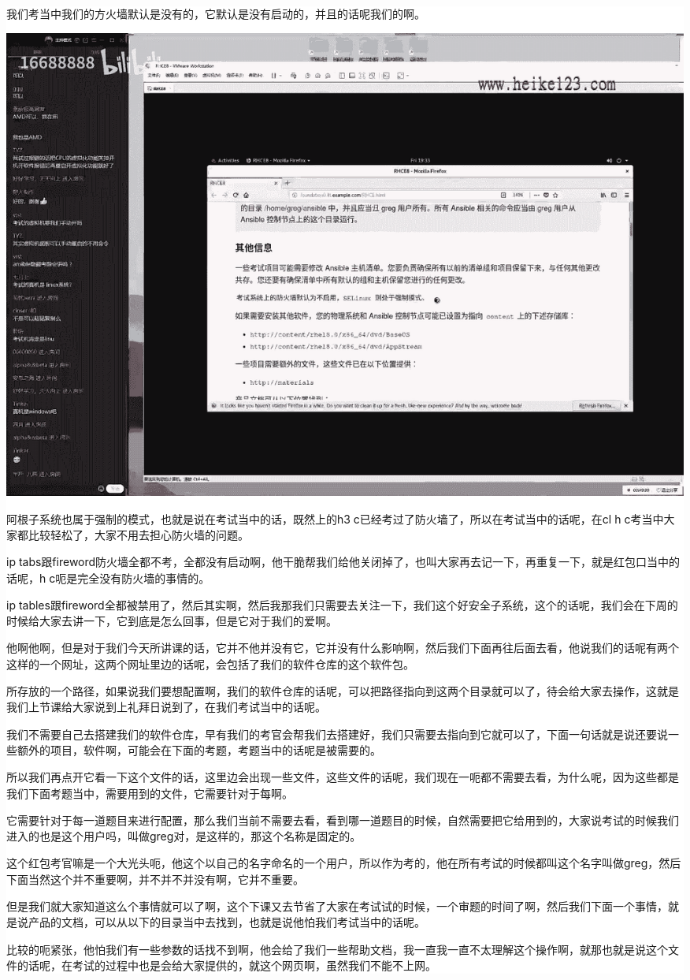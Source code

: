 我们考当中我们的方火墙默认是没有的，它默认是没有启动的，并且的话呢我们的啊。

![](img/8d32135ad6ac5bf93a8319104b95b5a4_79.png)

阿根子系统也属于强制的模式，也就是说在考试当中的话，既然上的h3 c已经考过了防火墙了，所以在考试当中的话呢，在cl h c考当中大家都比较轻松了，大家不用去担心防火墙的问题。

ip tabs跟fireword防火墙全都不考，全都没有启动啊，他干脆帮我们给他关闭掉了，也叫大家再去记一下，再重复一下，就是红包口当中的话呢，h c呃是完全没有防火墙的事情的。

ip tables跟fireword全都被禁用了，然后其实啊，然后我那我们只需要去关注一下，我们这个好安全子系统，这个的话呢，我们会在下周的时候给大家去讲一下，它到底是怎么回事，但是它对于我们的爱啊。

他啊他啊，但是对于我们今天所讲课的话，它并不他并没有它，它并没有什么影响啊，然后我们下面再往后面去看，他说我们的话呢有两个这样的一个网址，这两个网址里边的话呢，会包括了我们的软件仓库的这个软件包。

所存放的一个路径，如果说我们要想配置啊，我们的软件仓库的话呢，可以把路径指向到这两个目录就可以了，待会给大家去操作，这就是我们上节课给大家说到上礼拜日说到了，在我们考试当中的话呢。

我们不需要自己去搭建我们的软件仓库，早有我们的考官会帮我们去搭建好，我们只需要去指向到它就可以了，下面一句话就是说还要说一些额外的项目，软件啊，可能会在下面的考题，考题当中的话呢是被需要的。

所以我们再点开它看一下这个文件的话，这里边会出现一些文件，这些文件的话呢，我们现在一呃都不需要去看，为什么呢，因为这些都是我们下面考题当中，需要用到的文件，它需要针对于每啊。

它需要针对于每一道题目来进行配置，那么我们当前不需要去看，看到哪一道题目的时候，自然需要把它给用到的，大家说考试的时候我们进入的也是这个用户吗，叫做greg对，是这样的，那这个名称是固定的。

这个红包考官嘛是一个大光头呃，他这个以自己的名字命名的一个用户，所以作为考的，他在所有考试的时候都叫这个名字叫做greg，然后下面当然这个并不重要啊，并不并不并没有啊，它并不重要。

但是我们就大家知道这么个事情就可以了啊，这个下课又去节省了大家在考试试的时候，一个审题的时间了啊，然后我们下面一个事情，就是说产品的文档，可以从以下的目录当中去找到，也就是说他怕我们考试当中的话呢。

比较的呃紧张，他怕我们有一些参数的话找不到啊，他会给了我们一些帮助文档，我一直我一直不太理解这个操作啊，就那也就是说这个文件的话呢，在考试的过程中也是会给大家提供的，就这个网页啊，虽然我们不能不上网。
